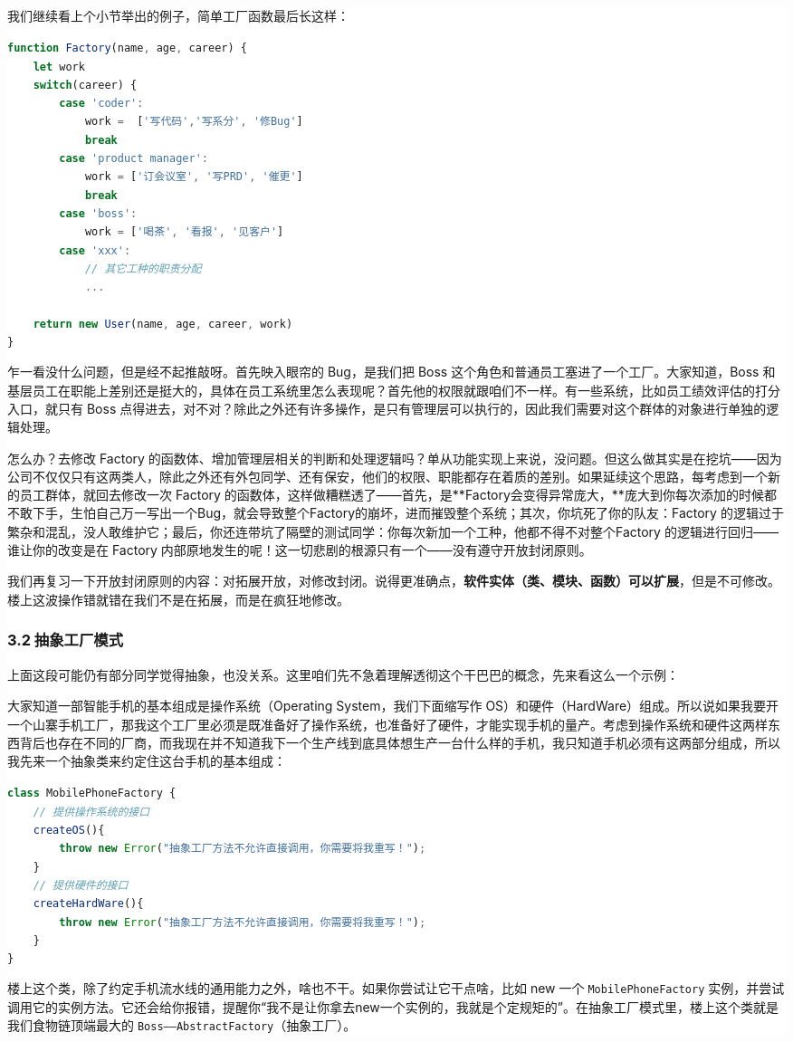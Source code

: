 我们继续看上个小节举出的例子，简单工厂函数最后长这样：

```javascript
function Factory(name, age, career) {
    let work
    switch(career) {
        case 'coder':
            work =  ['写代码','写系分', '修Bug'] 
            break
        case 'product manager':
            work = ['订会议室', '写PRD', '催更']
            break
        case 'boss':
            work = ['喝茶', '看报', '见客户']
        case 'xxx':
            // 其它工种的职责分配
            ...
            
    return new User(name, age, career, work)
}
```

乍一看没什么问题，但是经不起推敲呀。首先映入眼帘的 Bug，是我们把 Boss 这个角色和普通员工塞进了一个工厂。大家知道，Boss 和基层员工在职能上差别还是挺大的，具体在员工系统里怎么表现呢？首先他的权限就跟咱们不一样。有一些系统，比如员工绩效评估的打分入口，就只有 Boss 点得进去，对不对？除此之外还有许多操作，是只有管理层可以执行的，因此我们需要对这个群体的对象进行单独的逻辑处理。

怎么办？去修改 Factory 的函数体、增加管理层相关的判断和处理逻辑吗？单从功能实现上来说，没问题。但这么做其实是在挖坑——因为公司不仅仅只有这两类人，除此之外还有外包同学、还有保安，他们的权限、职能都存在着质的差别。如果延续这个思路，每考虑到一个新的员工群体，就回去修改一次 Factory 的函数体，这样做糟糕透了——首先，是**Factory会变得异常庞大，**庞大到你每次添加的时候都不敢下手，生怕自己万一写出一个Bug，就会导致整个Factory的崩坏，进而摧毁整个系统；其次，你坑死了你的队友：Factory 的逻辑过于繁杂和混乱，没人敢维护它；最后，你还连带坑了隔壁的测试同学：你每次新加一个工种，他都不得不对整个Factory 的逻辑进行回归——谁让你的改变是在 Factory 内部原地发生的呢！这一切悲剧的根源只有一个——没有遵守开放封闭原则。

我们再复习一下开放封闭原则的内容：对拓展开放，对修改封闭。说得更准确点，**软件实体（类、模块、函数）可以扩展**，但是不可修改。楼上这波操作错就错在我们不是在拓展，而是在疯狂地修改。

### 3.2 抽象工厂模式

上面这段可能仍有部分同学觉得抽象，也没关系。这里咱们先不急着理解透彻这个干巴巴的概念，先来看这么一个示例：

大家知道一部智能手机的基本组成是操作系统（Operating System，我们下面缩写作 OS）和硬件（HardWare）组成。所以说如果我要开一个山寨手机工厂，那我这个工厂里必须是既准备好了操作系统，也准备好了硬件，才能实现手机的量产。考虑到操作系统和硬件这两样东西背后也存在不同的厂商，而我现在并不知道我下一个生产线到底具体想生产一台什么样的手机，我只知道手机必须有这两部分组成，所以我先来一个抽象类来约定住这台手机的基本组成：

```javascript
class MobilePhoneFactory {
    // 提供操作系统的接口
    createOS(){
        throw new Error("抽象工厂方法不允许直接调用，你需要将我重写！");
    }
    // 提供硬件的接口
    createHardWare(){
        throw new Error("抽象工厂方法不允许直接调用，你需要将我重写！");
    }
}
```

楼上这个类，除了约定手机流水线的通用能力之外，啥也不干。如果你尝试让它干点啥，比如 new 一个 `MobilePhoneFactory` 实例，并尝试调用它的实例方法。它还会给你报错，提醒你“我不是让你拿去new一个实例的，我就是个定规矩的”。在抽象工厂模式里，楼上这个类就是我们食物链顶端最大的 `Boss——AbstractFactory`（抽象工厂）。
